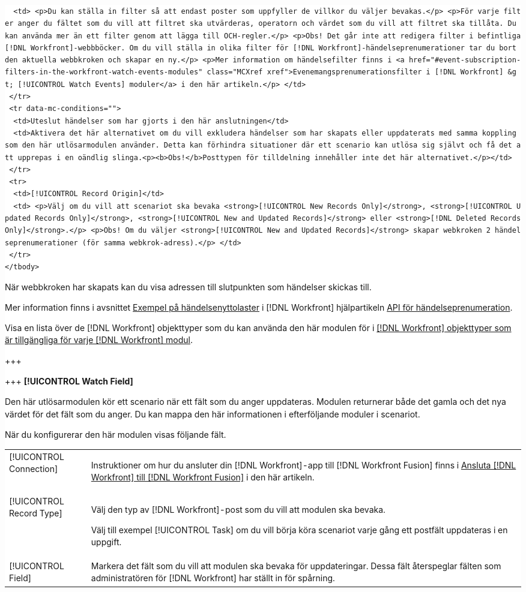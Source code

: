       <td> <p>Du kan ställa in filter så att endast poster som uppfyller de villkor du väljer bevakas.</p> <p>För varje filter anger du fältet som du vill att filtret ska utvärderas, operatorn och värdet som du vill att filtret ska tillåta. Du kan använda mer än ett filter genom att lägga till OCH-regler.</p> <p>Obs! Det går inte att redigera filter i befintliga [!DNL Workfront]-webbböcker. Om du vill ställa in olika filter för [!DNL Workfront]-händelseprenumerationer tar du bort den aktuella webbkroken och skapar en ny.</p> <p>Mer information om händelsefilter finns i <a href="#event-subscription-filters-in-the-workfront-watch-events-modules" class="MCXref xref">Evenemangsprenumerationsfilter i [!DNL Workfront] &gt; [!UICONTROL Watch Events] moduler</a> i den här artikeln.</p> </td> 
     </tr> 
     <tr data-mc-conditions=""> 
      <td>Uteslut händelser som har gjorts i den här anslutningen</td> 
      <td>Aktivera det här alternativet om du vill exkludera händelser som har skapats eller uppdaterats med samma koppling som den här utlösarmodulen använder. Detta kan förhindra situationer där ett scenario kan utlösa sig självt och få det att upprepas i en oändlig slinga.<p><b>Obs!</b>Posttypen för tilldelning innehåller inte det här alternativet.</p></td> 
     </tr> 
     <tr> 
      <td>[!UICONTROL Record Origin]</td> 
      <td> <p>Välj om du vill att scenariot ska bevaka <strong>[!UICONTROL New Records Only]</strong>, <strong>[!UICONTROL Updated Records Only]</strong>, <strong>[!UICONTROL New and Updated Records]</strong> eller <strong>[!DNL Deleted Records Only]</strong>.</p> <p>Obs! Om du väljer <strong>[!UICONTROL New and Updated Records]</strong> skapar webkroken 2 händelseprenumerationer (för samma webkrok-adress).</p> </td> 
     </tr> 
    </tbody> 
   </table>

När webbkroken har skapats kan du visa adressen till slutpunkten som händelser skickas till.

Mer information finns i avsnittet [Exempel på händelsenyttolaster](../../wf-api/general/event-subs-api.md#examples-of-event-payloads) i [!DNL Workfront] hjälpartikeln [API för händelseprenumeration](../../wf-api/general/event-subs-api.md).

Visa en lista över de [!DNL Workfront] objekttyper som du kan använda den här modulen för i [[!DNL Workfront] objekttyper som är tillgängliga för varje  [!DNL Workfront] modul](#workfront-object-types-available-for-each-workfront-module).

+++

+++ **[!UICONTROL Watch Field]**

Den här utlösarmodulen kör ett scenario när ett fält som du anger uppdateras. Modulen returnerar både det gamla och det nya värdet för det fält som du anger. Du kan mappa den här informationen i efterföljande moduler i scenariot.

När du konfigurerar den här modulen visas följande fält.

<table style="table-layout:auto">
 <col> 
 <col> 
 <tbody> 
  <tr> 
   <td>[!UICONTROL Connection]</td> 
   <td> <p>Instruktioner om hur du ansluter din [!DNL Workfront]-app till [!DNL Workfront Fusion] finns i <a href="#connect-workfront-to-workfront-fusion" class="MCXref xref">Ansluta [!DNL Workfront] till [!DNL Workfront Fusion]</a> i den här artikeln.</p> </td> 
  </tr> 
  <tr> 
   <td>[!UICONTROL Record Type]</td> 
   <td> <p>Välj den typ av [!DNL Workfront]-post som du vill att modulen ska bevaka.</p> <p>Välj till exempel [!UICONTROL Task] om du vill börja köra scenariot varje gång ett postfält uppdateras i en uppgift.</p> </td> 
  </tr> 
  <tr> 
   <td>[!UICONTROL Field]</td> 
   <td>Markera det fält som du vill att modulen ska bevaka för uppdateringar. Dessa fält återspeglar fälten som administratören för [!DNL Workfront] har ställt in för spårning.</td> 
